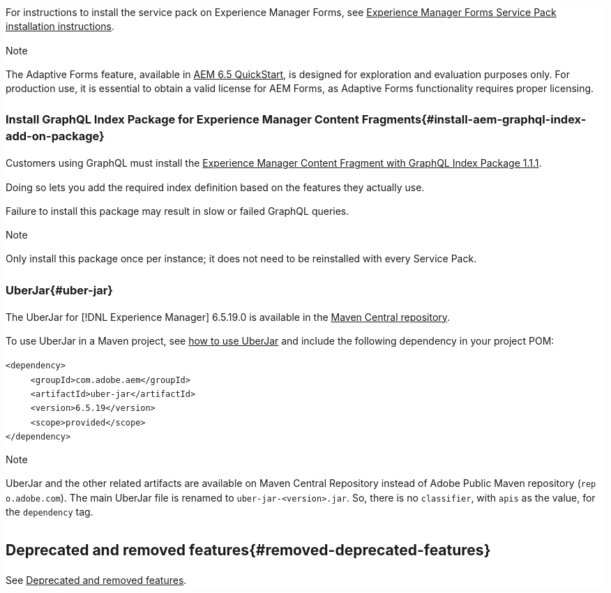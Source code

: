 For instructions to install the service pack on Experience Manager Forms, see [Experience Manager Forms Service Pack installation instructions](/help/release-notes/aem-forms-current-service-pack-installation-instructions.md).

>[!NOTE]
>
>The Adaptive Forms feature, available in [AEM 6.5 QuickStart](https://experienceleague.adobe.com/docs/experience-manager-65/deploying/deploying/deploy.html), is designed for exploration and evaluation purposes only. For production use, it is essential to obtain a valid license for AEM Forms, as Adaptive Forms functionality requires proper licensing.

### Install GraphQL Index Package for Experience Manager Content Fragments{#install-aem-graphql-index-add-on-package}

Customers using GraphQL must install the [Experience Manager Content Fragment with GraphQL Index Package 1.1.1](https://experience.adobe.com/#/downloads/content/software-distribution/en/aem.html?package=/content/software-distribution/en/details.html/content/dam/aem/public/adobe/packages/cq650/featurepack/cfm-graphql-index-def-1.1.1.zip). 

Doing so lets you add the required index definition based on the features they actually use.

Failure to install this package may result in slow or failed GraphQL queries.

>[!NOTE]
>
>Only install this package once per instance; it does not need to be reinstalled with every Service Pack.

### UberJar{#uber-jar}

The UberJar for [!DNL Experience Manager] 6.5.19.0 is available in the [Maven Central repository](https://repo.maven.apache.org/maven2/com/adobe/aem/uber-jar/6.5.19/). 

To use UberJar in a Maven project, see [how to use UberJar](/help/sites-developing/ht-projects-maven.md) and include the following dependency in your project POM: 

```shell
<dependency>
     <groupId>com.adobe.aem</groupId>
     <artifactId>uber-jar</artifactId>
     <version>6.5.19</version>
     <scope>provided</scope>
</dependency>
```

>[!NOTE]
>
>UberJar and the other related artifacts are available on Maven Central Repository instead of Adobe Public Maven repository (`repo.adobe.com`). The main UberJar file is renamed to `uber-jar-<version>.jar`. So, there is no `classifier`, with `apis` as the value, for the `dependency` tag.

## Deprecated and removed features{#removed-deprecated-features}

See [Deprecated and removed features](/help/release-notes/deprecated-removed-features.md/).
